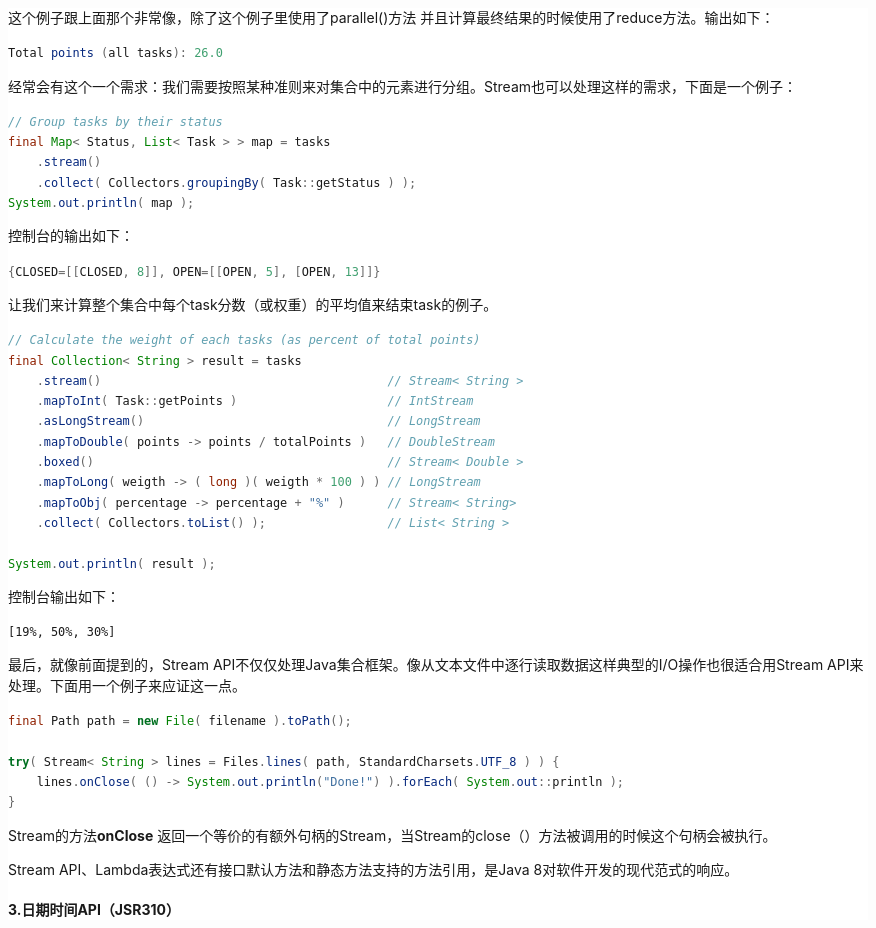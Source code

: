 这个例子跟上面那个非常像，除了这个例子里使用了parallel()方法       并且计算最终结果的时候使用了reduce方法。输出如下：

```java
Total points (all tasks): 26.0
```

经常会有这个一个需求：我们需要按照某种准则来对集合中的元素进行分组。Stream也可以处理这样的需求，下面是一个例子：

```java
// Group tasks by their status
final Map< Status, List< Task > > map = tasks
    .stream()
    .collect( Collectors.groupingBy( Task::getStatus ) );
System.out.println( map );
```

控制台的输出如下：

```java
{CLOSED=[[CLOSED, 8]], OPEN=[[OPEN, 5], [OPEN, 13]]}
```

让我们来计算整个集合中每个task分数（或权重）的平均值来结束task的例子。

```java
// Calculate the weight of each tasks (as percent of total points)
final Collection< String > result = tasks
    .stream()                                        // Stream< String >
    .mapToInt( Task::getPoints )                     // IntStream
    .asLongStream()                                  // LongStream
    .mapToDouble( points -> points / totalPoints )   // DoubleStream
    .boxed()                                         // Stream< Double >
    .mapToLong( weigth -> ( long )( weigth * 100 ) ) // LongStream
    .mapToObj( percentage -> percentage + "%" )      // Stream< String>
    .collect( Collectors.toList() );                 // List< String >

System.out.println( result );
```

控制台输出如下：

```jva
[19%, 50%, 30%]
```

最后，就像前面提到的，Stream API不仅仅处理Java集合框架。像从文本文件中逐行读取数据这样典型的I/O操作也很适合用Stream API来处理。下面用一个例子来应证这一点。

```java
final Path path = new File( filename ).toPath();

try( Stream< String > lines = Files.lines( path, StandardCharsets.UTF_8 ) ) {
    lines.onClose( () -> System.out.println("Done!") ).forEach( System.out::println );
}
```

Stream的方法**onClose** 返回一个等价的有额外句柄的Stream，当Stream的close（）方法被调用的时候这个句柄会被执行。

Stream API、Lambda表达式还有接口默认方法和静态方法支持的方法引用，是Java 8对软件开发的现代范式的响应。

#### 3.日期时间API（JSR310） 
